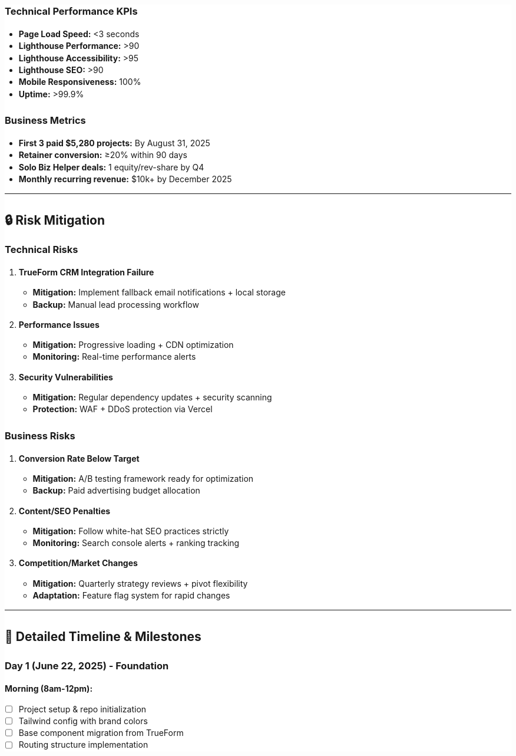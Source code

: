 ### Technical Performance KPIs
- **Page Load Speed:** <3 seconds
- **Lighthouse Performance:** >90
- **Lighthouse Accessibility:** >95
- **Lighthouse SEO:** >90
- **Mobile Responsiveness:** 100%
- **Uptime:** >99.9%

### Business Metrics
- **First 3 paid $5,280 projects:** By August 31, 2025
- **Retainer conversion:** ≥20% within 90 days
- **Solo Biz Helper deals:** 1 equity/rev-share by Q4
- **Monthly recurring revenue:** $10k+ by December 2025

---

## 🔒 Risk Mitigation

### Technical Risks
1. **TrueForm CRM Integration Failure**
   - **Mitigation:** Implement fallback email notifications + local storage
   - **Backup:** Manual lead processing workflow

2. **Performance Issues**
   - **Mitigation:** Progressive loading + CDN optimization
   - **Monitoring:** Real-time performance alerts

3. **Security Vulnerabilities**
   - **Mitigation:** Regular dependency updates + security scanning
   - **Protection:** WAF + DDoS protection via Vercel

### Business Risks
1. **Conversion Rate Below Target**
   - **Mitigation:** A/B testing framework ready for optimization
   - **Backup:** Paid advertising budget allocation

2. **Content/SEO Penalties**
   - **Mitigation:** Follow white-hat SEO practices strictly
   - **Monitoring:** Search console alerts + ranking tracking

3. **Competition/Market Changes**
   - **Mitigation:** Quarterly strategy reviews + pivot flexibility
   - **Adaptation:** Feature flag system for rapid changes

---

## 📅 Detailed Timeline & Milestones

### Day 1 (June 22, 2025) - Foundation
**Morning (8am-12pm):**
- [ ] Project setup & repo initialization
- [ ] Tailwind config with brand colors
- [ ] Base component migration from TrueForm
- [ ] Routing structure implementation
